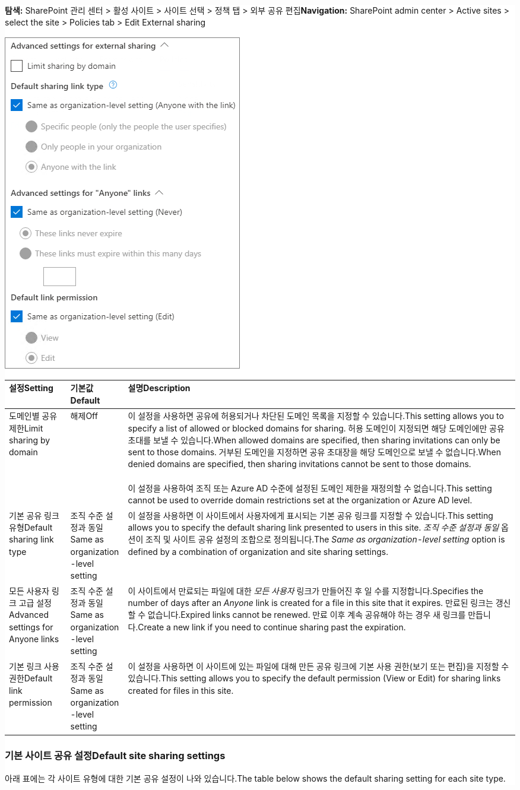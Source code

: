 <span data-ttu-id="342c7-362">**탐색:** SharePoint 관리 센터 > 활성 사이트 > 사이트 선택 > 정책 탭 > 외부 공유 편집</span><span class="sxs-lookup"><span data-stu-id="342c7-362">**Navigation:** SharePoint admin center > Active sites > select the site > Policies tab > Edit External sharing</span></span>

![SharePoint 사이트 수준 링크 공유 설정 스크린샷](../media/sharepoint-site-link-sharing-settings.png)

|<span data-ttu-id="342c7-364">**설정**</span><span class="sxs-lookup"><span data-stu-id="342c7-364">**Setting**</span></span>|<span data-ttu-id="342c7-365">**기본값**</span><span class="sxs-lookup"><span data-stu-id="342c7-365">**Default**</span></span>|<span data-ttu-id="342c7-366">**설명**</span><span class="sxs-lookup"><span data-stu-id="342c7-366">**Description**</span></span>|
|:-----|:-----|:-----|
|<span data-ttu-id="342c7-367">도메인별 공유 제한</span><span class="sxs-lookup"><span data-stu-id="342c7-367">Limit sharing by domain</span></span>|<span data-ttu-id="342c7-368">해제</span><span class="sxs-lookup"><span data-stu-id="342c7-368">Off</span></span>|<span data-ttu-id="342c7-369">이 설정을 사용하면 공유에 허용되거나 차단된 도메인 목록을 지정할 수 있습니다.</span><span class="sxs-lookup"><span data-stu-id="342c7-369">This setting allows you to specify a list of allowed or blocked domains for sharing.</span></span> <span data-ttu-id="342c7-370">허용 도메인이 지정되면 해당 도메인에만 공유 초대를 보낼 수 있습니다.</span><span class="sxs-lookup"><span data-stu-id="342c7-370">When allowed domains are specified, then sharing invitations can only be sent to those domains.</span></span> <span data-ttu-id="342c7-371">거부된 도메인을 지정하면 공유 초대장을 해당 도메인으로 보낼 수 없습니다.</span><span class="sxs-lookup"><span data-stu-id="342c7-371">When denied domains are specified, then sharing invitations cannot be sent to those domains.</span></span><br><br> <span data-ttu-id="342c7-372">이 설정을 사용하여 조직 또는 Azure AD 수준에 설정된 도메인 제한을 재정의할 수 없습니다.</span><span class="sxs-lookup"><span data-stu-id="342c7-372">This setting cannot be used to override domain restrictions set at the organization or Azure AD level.</span></span>|
|<span data-ttu-id="342c7-373">기본 공유 링크 유형</span><span class="sxs-lookup"><span data-stu-id="342c7-373">Default sharing link type</span></span>|<span data-ttu-id="342c7-374">조직 수준 설정과 동일</span><span class="sxs-lookup"><span data-stu-id="342c7-374">Same as organization-level setting</span></span>|<span data-ttu-id="342c7-375">이 설정을 사용하면 이 사이트에서 사용자에게 표시되는 기본 공유 링크를 지정할 수 있습니다.</span><span class="sxs-lookup"><span data-stu-id="342c7-375">This setting allows you to specify the default sharing link presented to users in this site.</span></span> <span data-ttu-id="342c7-376">*조직 수준 설정과 동일* 옵션이 조직 및 사이트 공유 설정의 조합으로 정의됩니다.</span><span class="sxs-lookup"><span data-stu-id="342c7-376">The *Same as organization-level setting* option is defined by a combination of organization and site sharing settings.</span></span>|
|<span data-ttu-id="342c7-377">모든 사용자 링크 고급 설정</span><span class="sxs-lookup"><span data-stu-id="342c7-377">Advanced settings for Anyone links</span></span>|<span data-ttu-id="342c7-378">조직 수준 설정과 동일</span><span class="sxs-lookup"><span data-stu-id="342c7-378">Same as organization-level setting</span></span>|<span data-ttu-id="342c7-379">이 사이트에서 만료되는 파일에 대한 *모든 사용자* 링크가 만들어진 후 일 수를 지정합니다.</span><span class="sxs-lookup"><span data-stu-id="342c7-379">Specifies the number of days after an *Anyone* link is created for a file in this site that it expires.</span></span> <span data-ttu-id="342c7-380">만료된 링크는 갱신할 수 없습니다.</span><span class="sxs-lookup"><span data-stu-id="342c7-380">Expired links cannot be renewed.</span></span> <span data-ttu-id="342c7-381">만료 이후 계속 공유해야 하는 경우 새 링크를 만듭니다.</span><span class="sxs-lookup"><span data-stu-id="342c7-381">Create a new link if you need to continue sharing past the expiration.</span></span>|
|<span data-ttu-id="342c7-382">기본 링크 사용 권한</span><span class="sxs-lookup"><span data-stu-id="342c7-382">Default link permission</span></span>|<span data-ttu-id="342c7-383">조직 수준 설정과 동일</span><span class="sxs-lookup"><span data-stu-id="342c7-383">Same as organization-level setting</span></span>|<span data-ttu-id="342c7-384">이 설정을 사용하면 이 사이트에 있는 파일에 대해 만든 공유 링크에 기본 사용 권한(보기 또는 편집)을 지정할 수 있습니다.</span><span class="sxs-lookup"><span data-stu-id="342c7-384">This setting allows you to specify the default permission (View or Edit) for sharing links created for files in this site.</span></span>|

### <a name="default-site-sharing-settings"></a><span data-ttu-id="342c7-385">기본 사이트 공유 설정</span><span class="sxs-lookup"><span data-stu-id="342c7-385">Default site sharing settings</span></span>

<span data-ttu-id="342c7-386">아래 표에는 각 사이트 유형에 대한 기본 공유 설정이 나와 있습니다.</span><span class="sxs-lookup"><span data-stu-id="342c7-386">The table below shows the default sharing setting for each site type.</span></span>
